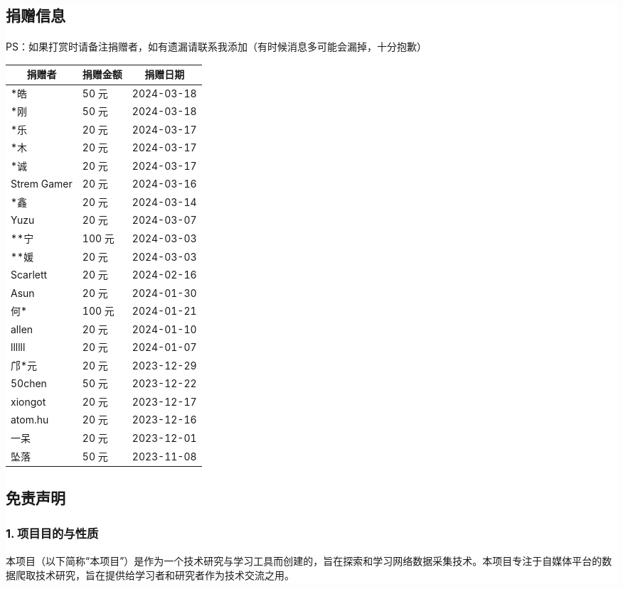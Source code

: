 ## 捐赠信息
<div id="donate">

PS：如果打赏时请备注捐赠者，如有遗漏请联系我添加（有时候消息多可能会漏掉，十分抱歉）

| 捐赠者         | 捐赠金额  | 捐赠日期       |
|-------------|-------|------------|
| *皓          | 50 元  | 2024-03-18 |
| *刚          | 50 元  | 2024-03-18 |
| *乐          | 20 元  | 2024-03-17 |
| *木          | 20 元  | 2024-03-17 |
| *诚          | 20 元  | 2024-03-17 |
| Strem Gamer | 20 元  | 2024-03-16 |
| *鑫          | 20 元  | 2024-03-14 |
| Yuzu        | 20 元  | 2024-03-07 |
| **宁         | 100 元 | 2024-03-03 |
| **媛         | 20 元  | 2024-03-03 |
| Scarlett    | 20 元  | 2024-02-16 |
| Asun        | 20 元  | 2024-01-30 |
| 何*          | 100 元 | 2024-01-21 |
| allen       | 20 元  | 2024-01-10 |
| llllll      | 20 元  | 2024-01-07 |
| 邝*元         | 20 元  | 2023-12-29 |
| 50chen      | 50 元  | 2023-12-22 |
| xiongot     | 20 元  | 2023-12-17 |
| atom.hu     | 20 元  | 2023-12-16 |
| 一呆          | 20 元  | 2023-12-01 |
| 坠落          | 50 元  | 2023-11-08 |

</div>

## 免责声明
<div id="disclaimer"> 

### 1. 项目目的与性质
本项目（以下简称“本项目”）是作为一个技术研究与学习工具而创建的，旨在探索和学习网络数据采集技术。本项目专注于自媒体平台的数据爬取技术研究，旨在提供给学习者和研究者作为技术交流之用。
